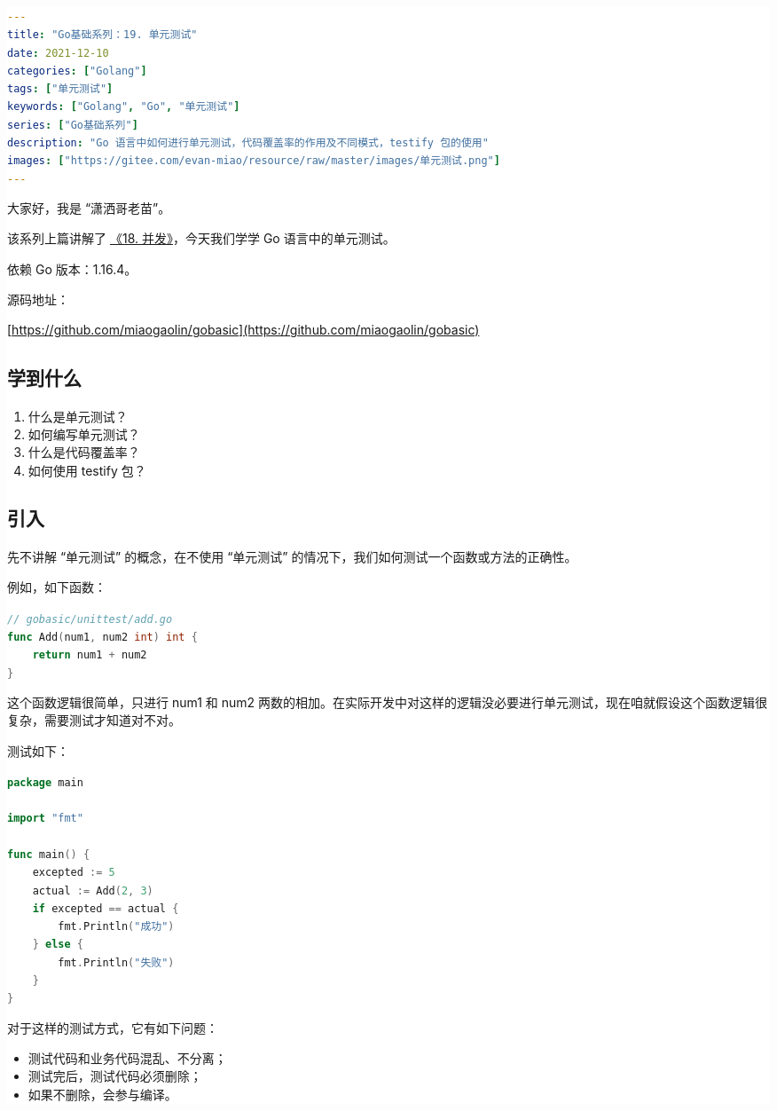 ```yaml
---
title: "Go基础系列：19. 单元测试"
date: 2021-12-10
categories: ["Golang"]
tags: ["单元测试"]
keywords: ["Golang", "Go", "单元测试"]
series: ["Go基础系列"]
description: "Go 语言中如何进行单元测试，代码覆盖率的作用及不同模式，testify 包的使用"
images: ["https://gitee.com/evan-miao/resource/raw/master/images/单元测试.png"]
---
```


大家好，我是 “潇洒哥老苗”。

该系列上篇讲解了 [《18. 并发》](https://mp.weixin.qq.com/s/-PvS3yZ_-BPjjPRPB_528A)，今天我们学学 Go 语言中的单元测试。

依赖 Go 版本：1.16.4。

源码地址：

[https://github.com/miaogaolin/gobasic](https://github.com/miaogaolin/gobasic)

## 学到什么

1. 什么是单元测试？
2. 如何编写单元测试？
3. 什么是代码覆盖率？
4. 如何使用 testify 包？

## 引入
先不讲解 “单元测试” 的概念，在不使用 “单元测试” 的情况下，我们如何测试一个函数或方法的正确性。

例如，如下函数：

```go
// gobasic/unittest/add.go
func Add(num1, num2 int) int {
	return num1 + num2
}
```
这个函数逻辑很简单，只进行 num1 和 num2 两数的相加。在实际开发中对这样的逻辑没必要进行单元测试，现在咱就假设这个函数逻辑很复杂，需要测试才知道对不对。

测试如下：

```go
package main

import "fmt"

func main() {
	excepted := 5
	actual := Add(2, 3)
	if excepted == actual {
		fmt.Println("成功")
	} else {
		fmt.Println("失败")
	}
}
```
对于这样的测试方式，它有如下问题：
* 测试代码和业务代码混乱、不分离；
* 测试完后，测试代码必须删除；
* 如果不删除，会参与编译。
